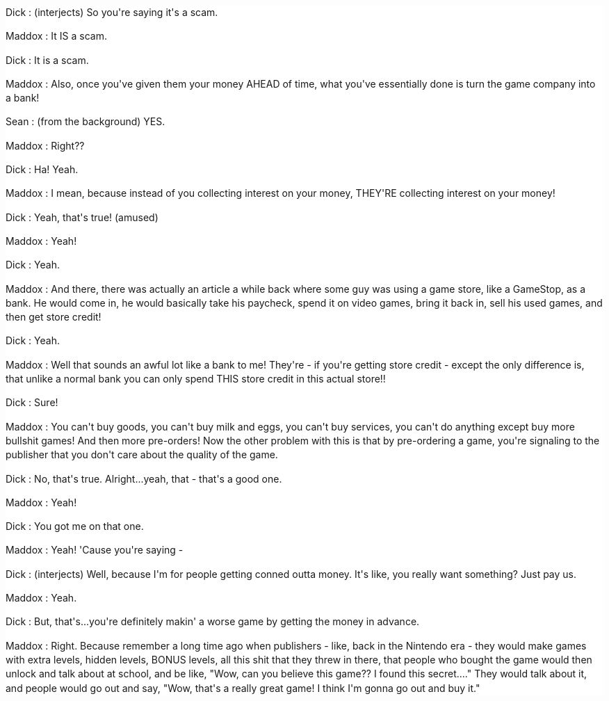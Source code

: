 Dick : (interjects) So you're saying it's a scam.

Maddox : It IS a scam.

Dick : It is a scam.

Maddox : Also, once you've given them your money AHEAD of time, what you've essentially done is turn the game company into a bank!

Sean : (from the background) YES.

Maddox : Right??

Dick : Ha! Yeah.

Maddox : I mean, because instead of you collecting interest on your money, THEY'RE collecting interest on your money!

Dick : Yeah, that's true! (amused)

Maddox : Yeah!

Dick : Yeah.

Maddox : And there, there was actually an article a while back where some guy was using a game store, like a GameStop, as a bank. He would come in, he would basically take his paycheck, spend it on video games, bring it back in, sell his used games, and then get store credit!

Dick : Yeah.

Maddox : Well that sounds an awful lot like a bank to me! They're - if you're getting store credit - except the only difference is, that unlike a normal bank you can only spend THIS store credit in this actual store!!

Dick : Sure!

Maddox : You can't buy goods, you can't buy milk and eggs, you can't buy services, you can't do anything except buy more bullshit games! And then more pre-orders! Now the other problem with this is that by pre-ordering a game, you're signaling to the publisher that you don't care about the quality of the game.

Dick : No, that's true. Alright...yeah, that - that's a good one.

Maddox : Yeah!

Dick : You got me on that one.

Maddox : Yeah! 'Cause you're saying -

Dick : (interjects) Well, because I'm for people getting conned outta money. It's like, you really want something? Just pay us.

Maddox : Yeah.

Dick : But, that's...you're definitely makin' a worse game by getting the money in advance.

Maddox : Right. Because remember a long time ago when publishers - like, back in the Nintendo era - they would make games with extra levels, hidden levels, BONUS levels, all this shit that they threw in there, that people who bought the game would then unlock and talk about at school, and be like, "Wow, can you believe this game?? I found this secret...." They would talk about it, and people would go out and say, "Wow, that's a really great game! I think I'm gonna go out and buy it."
